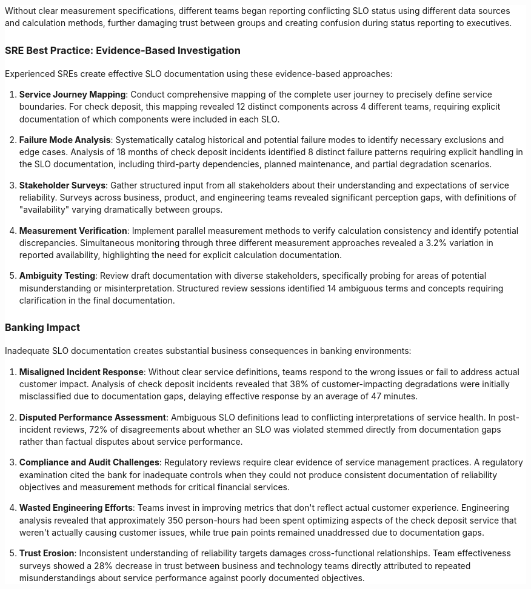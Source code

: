 Without clear measurement specifications, different teams began reporting conflicting SLO status using different data sources and calculation methods, further damaging trust between groups and creating confusion during status reporting to executives.

### SRE Best Practice: Evidence-Based Investigation
Experienced SREs create effective SLO documentation using these evidence-based approaches:

1. **Service Journey Mapping**: Conduct comprehensive mapping of the complete user journey to precisely define service boundaries. For check deposit, this mapping revealed 12 distinct components across 4 different teams, requiring explicit documentation of which components were included in each SLO.

2. **Failure Mode Analysis**: Systematically catalog historical and potential failure modes to identify necessary exclusions and edge cases. Analysis of 18 months of check deposit incidents identified 8 distinct failure patterns requiring explicit handling in the SLO documentation, including third-party dependencies, planned maintenance, and partial degradation scenarios.

3. **Stakeholder Surveys**: Gather structured input from all stakeholders about their understanding and expectations of service reliability. Surveys across business, product, and engineering teams revealed significant perception gaps, with definitions of "availability" varying dramatically between groups.

4. **Measurement Verification**: Implement parallel measurement methods to verify calculation consistency and identify potential discrepancies. Simultaneous monitoring through three different measurement approaches revealed a 3.2% variation in reported availability, highlighting the need for explicit calculation documentation.

5. **Ambiguity Testing**: Review draft documentation with diverse stakeholders, specifically probing for areas of potential misunderstanding or misinterpretation. Structured review sessions identified 14 ambiguous terms and concepts requiring clarification in the final documentation.

### Banking Impact
Inadequate SLO documentation creates substantial business consequences in banking environments:

1. **Misaligned Incident Response**: Without clear service definitions, teams respond to the wrong issues or fail to address actual customer impact. Analysis of check deposit incidents revealed that 38% of customer-impacting degradations were initially misclassified due to documentation gaps, delaying effective response by an average of 47 minutes.

2. **Disputed Performance Assessment**: Ambiguous SLO definitions lead to conflicting interpretations of service health. In post-incident reviews, 72% of disagreements about whether an SLO was violated stemmed directly from documentation gaps rather than factual disputes about service performance.

3. **Compliance and Audit Challenges**: Regulatory reviews require clear evidence of service management practices. A regulatory examination cited the bank for inadequate controls when they could not produce consistent documentation of reliability objectives and measurement methods for critical financial services.

4. **Wasted Engineering Efforts**: Teams invest in improving metrics that don't reflect actual customer experience. Engineering analysis revealed that approximately 350 person-hours had been spent optimizing aspects of the check deposit service that weren't actually causing customer issues, while true pain points remained unaddressed due to documentation gaps.

5. **Trust Erosion**: Inconsistent understanding of reliability targets damages cross-functional relationships. Team effectiveness surveys showed a 28% decrease in trust between business and technology teams directly attributed to repeated misunderstandings about service performance against poorly documented objectives.
